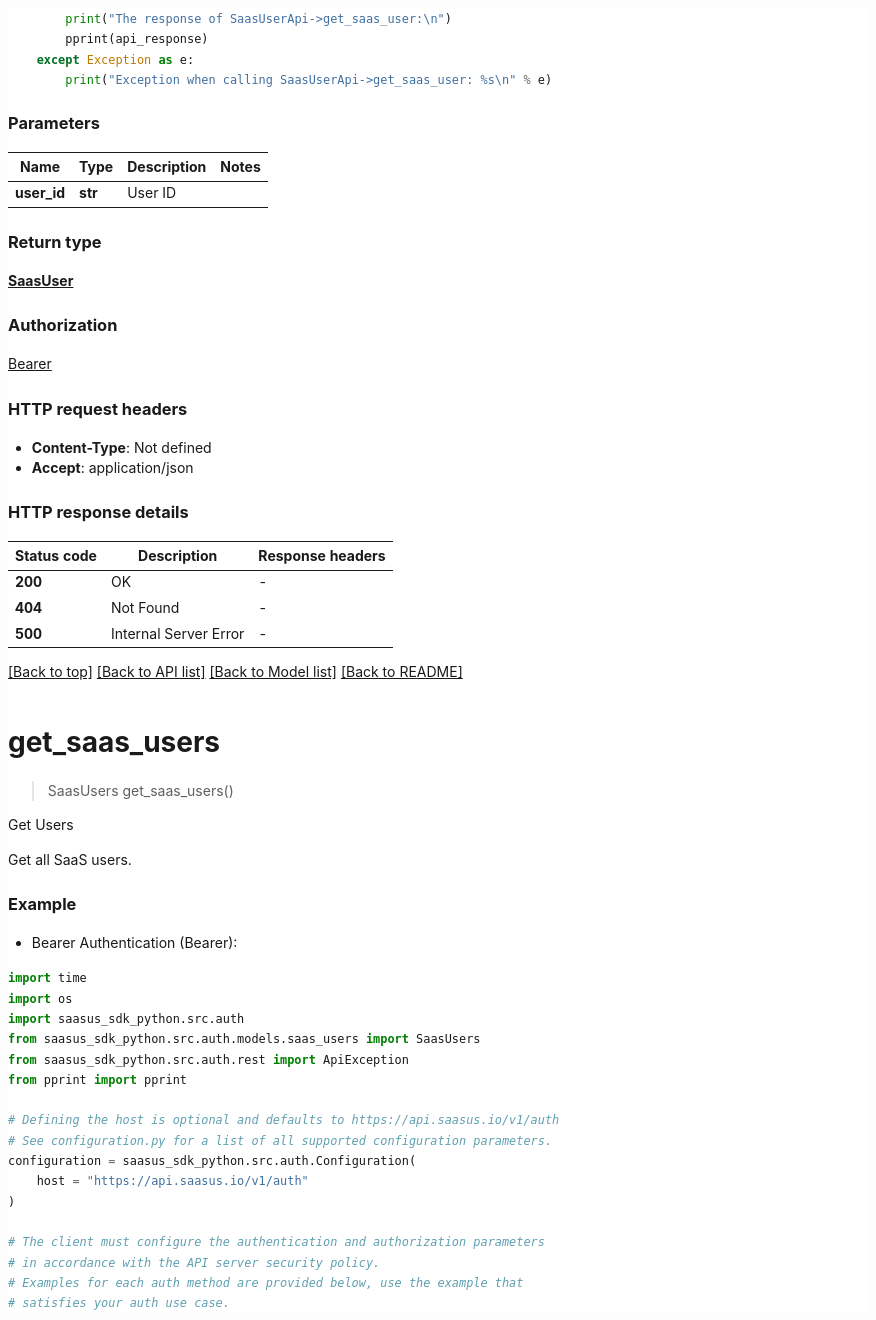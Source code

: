 ```python
        print("The response of SaasUserApi->get_saas_user:\n")
        pprint(api_response)
    except Exception as e:
        print("Exception when calling SaasUserApi->get_saas_user: %s\n" % e)
```



### Parameters

Name | Type | Description  | Notes
------------- | ------------- | ------------- | -------------
 **user_id** | **str**| User ID | 

### Return type

[**SaasUser**](SaasUser.md)

### Authorization

[Bearer](../README.md#Bearer)

### HTTP request headers

 - **Content-Type**: Not defined
 - **Accept**: application/json

### HTTP response details
| Status code | Description | Response headers |
|-------------|-------------|------------------|
**200** | OK |  -  |
**404** | Not Found |  -  |
**500** | Internal Server Error |  -  |

[[Back to top]](#) [[Back to API list]](../README.md#documentation-for-api-endpoints) [[Back to Model list]](../README.md#documentation-for-models) [[Back to README]](../README.md)

# **get_saas_users**
> SaasUsers get_saas_users()

Get Users

Get all SaaS users. 

### Example

* Bearer Authentication (Bearer):
```python
import time
import os
import saasus_sdk_python.src.auth
from saasus_sdk_python.src.auth.models.saas_users import SaasUsers
from saasus_sdk_python.src.auth.rest import ApiException
from pprint import pprint

# Defining the host is optional and defaults to https://api.saasus.io/v1/auth
# See configuration.py for a list of all supported configuration parameters.
configuration = saasus_sdk_python.src.auth.Configuration(
    host = "https://api.saasus.io/v1/auth"
)

# The client must configure the authentication and authorization parameters
# in accordance with the API server security policy.
# Examples for each auth method are provided below, use the example that
# satisfies your auth use case.
```